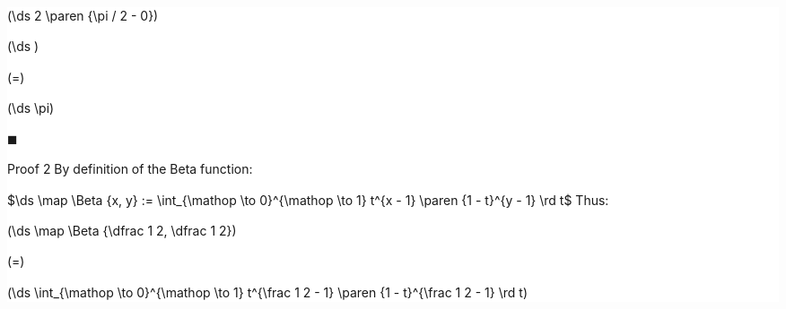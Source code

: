 
\(\ds 2 \paren {\pi / 2 - 0}\)




















\(\ds \)

\(=\)







\(\ds \pi\)









$\blacksquare$


Proof 2
By definition of the Beta function:

$\ds \map \Beta {x, y} := \int_{\mathop \to 0}^{\mathop \to 1} t^{x - 1} \paren {1 - t}^{y - 1} \rd t$
Thus:














\(\ds \map \Beta {\dfrac 1 2, \dfrac 1 2}\)

\(=\)







\(\ds \int_{\mathop \to 0}^{\mathop \to 1} t^{\frac 1 2 - 1} \paren {1 - t}^{\frac 1 2 - 1} \rd t\)





